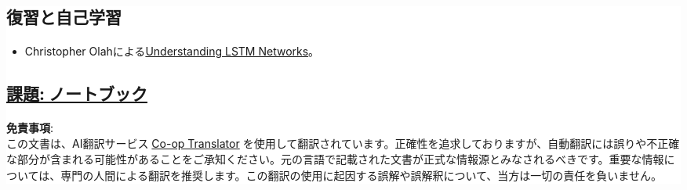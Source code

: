 ## 復習と自己学習

- Christopher Olahによる[Understanding LSTM Networks](https://colah.github.io/posts/2015-08-Understanding-LSTMs/)。

## [課題: ノートブック](assignment.md)

**免責事項**:  
この文書は、AI翻訳サービス [Co-op Translator](https://github.com/Azure/co-op-translator) を使用して翻訳されています。正確性を追求しておりますが、自動翻訳には誤りや不正確な部分が含まれる可能性があることをご承知ください。元の言語で記載された文書が正式な情報源とみなされるべきです。重要な情報については、専門の人間による翻訳を推奨します。この翻訳の使用に起因する誤解や誤解釈について、当方は一切の責任を負いません。